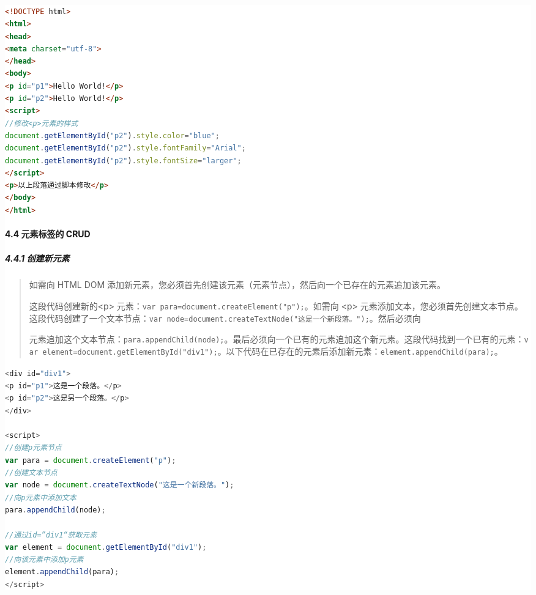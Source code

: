 ```html
<!DOCTYPE html>
<html>
<head>
<meta charset="utf-8">
</head>
<body>
<p id="p1">Hello World!</p>
<p id="p2">Hello World!</p>
<script>
//修改<p>元素的样式
document.getElementById("p2").style.color="blue";
document.getElementById("p2").style.fontFamily="Arial";
document.getElementById("p2").style.fontSize="larger";
</script>
<p>以上段落通过脚本修改</p>
</body>
</html>
```



#### 4.4 元素标签的 CRUD

##### 4.4.1 创建新元素

> 如需向 HTML DOM 添加新元素，您必须首先创建该元素（元素节点），然后向一个已存在的元素追加该元素。
>
> 这段代码创建新的\<p> 元素：`var para=document.createElement("p");`。如需向 \<p> 元素添加文本，您必须首先创建文本节点。这段代码创建了一个文本节点：`var node=document.createTextNode("这是一个新段落。");`。然后必须向 <p> 元素追加这个文本节点：`para.appendChild(node);`。最后必须向一个已有的元素追加这个新元素。这段代码找到一个已有的元素：`var element=document.getElementById("div1");`。以下代码在已存在的元素后添加新元素：`element.appendChild(para);`。

```javascript
<div id="div1">
<p id="p1">这是一个段落。</p>
<p id="p2">这是另一个段落。</p>
</div>

<script>
//创建p元素节点
var para = document.createElement("p");
//创建文本节点
var node = document.createTextNode("这是一个新段落。");
//向p元素中添加文本
para.appendChild(node);

//通过id=”div1“获取元素
var element = document.getElementById("div1");
//向该元素中添加p元素
element.appendChild(para);
</script>
```
